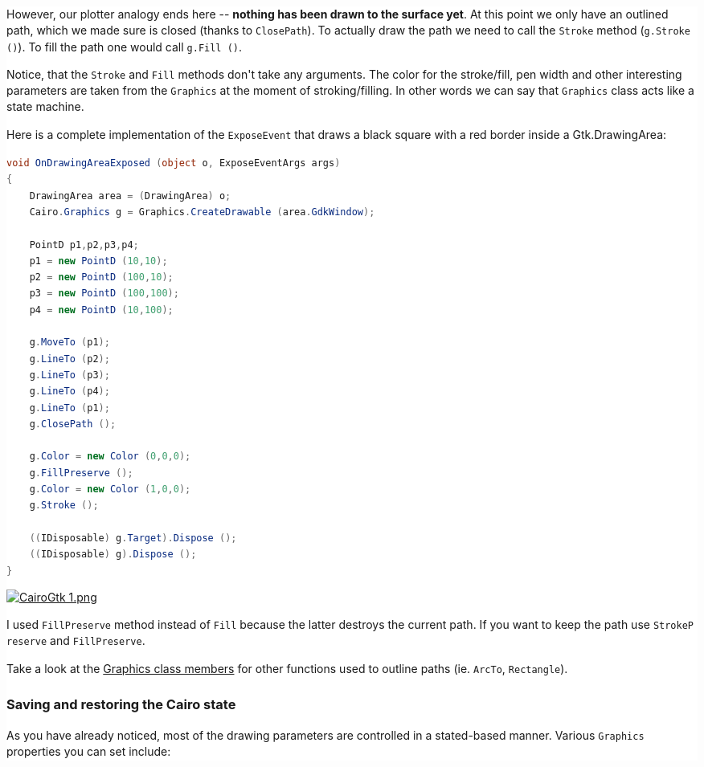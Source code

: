 However, our plotter analogy ends here -- **nothing has been drawn to the surface yet**. At this point we only have an outlined path, which we made sure is closed (thanks to `ClosePath`). To actually draw the path we need to call the `Stroke` method (`g.Stroke ()`). To fill the path one would call `g.Fill ()`.

Notice, that the `Stroke` and `Fill` methods don't take any arguments. The color for the stroke/fill, pen width and other interesting parameters are taken from the `Graphics` at the moment of stroking/filling. In other words we can say that `Graphics` class acts like a state machine.

Here is a complete implementation of the `ExposeEvent` that draws a black square with a red border inside a Gtk.DrawingArea:

``` csharp
void OnDrawingAreaExposed (object o, ExposeEventArgs args)
{
    DrawingArea area = (DrawingArea) o;
    Cairo.Graphics g = Graphics.CreateDrawable (area.GdkWindow);
 
    PointD p1,p2,p3,p4;
    p1 = new PointD (10,10);
    p2 = new PointD (100,10);
    p3 = new PointD (100,100);
    p4 = new PointD (10,100);
 
    g.MoveTo (p1);
    g.LineTo (p2);
    g.LineTo (p3);
    g.LineTo (p4);
    g.LineTo (p1);
    g.ClosePath ();
 
    g.Color = new Color (0,0,0);
    g.FillPreserve ();
    g.Color = new Color (1,0,0);
    g.Stroke ();
 
    ((IDisposable) g.Target).Dispose ();                                      
    ((IDisposable) g).Dispose ();
}
```

[![CairoGtk 1.png]({{site.github.url}}/old_site/images/f/f2/CairoGtk_1.png)]({{site.github.url}}/old_site/images/f/f2/CairoGtk_1.png)

I used `FillPreserve` method instead of `Fill` because the latter destroys the current path. If you want to keep the path use `StrokePreserve` and `FillPreserve`.

Take a look at the [Graphics class members](http://www.go-mono.com/docs/monodoc.ashx?tlink=0@ecma%3a15%23Graphics%2f%2a) for other functions used to outline paths (ie. `ArcTo`, `Rectangle`).

### Saving and restoring the Cairo state

As you have already noticed, most of the drawing parameters are controlled in a stated-based manner. Various `Graphics` properties you can set include:
